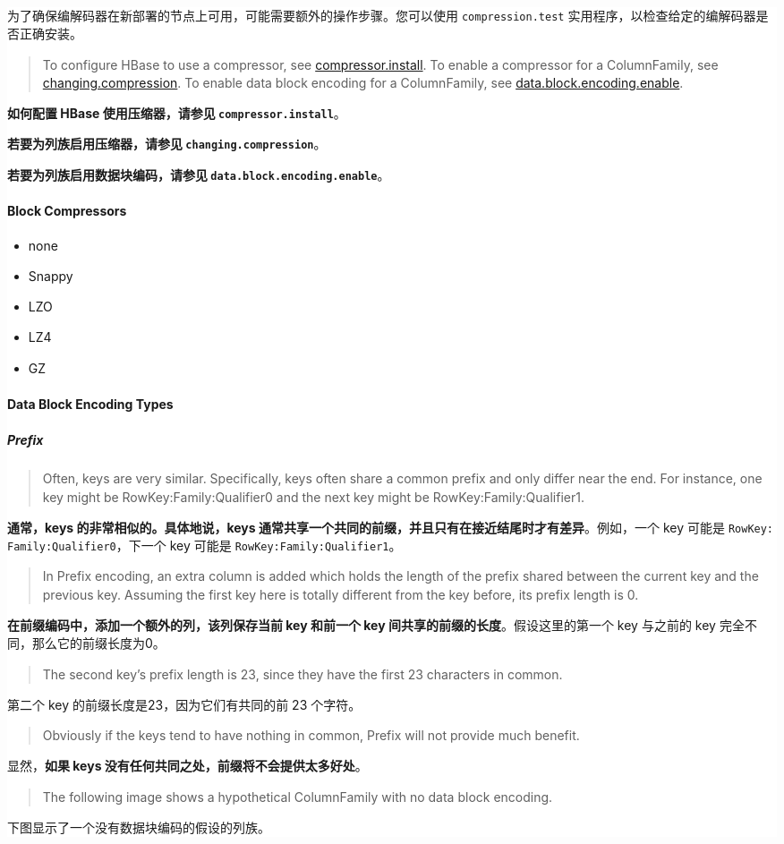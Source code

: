 为了确保编解码器在新部署的节点上可用，可能需要额外的操作步骤。您可以使用 `compression.test` 实用程序，以检查给定的编解码器是否正确安装。

> To configure HBase to use a compressor, see [compressor.install](https://hbase.apache.org/2.2/book.html#compressor.install). To enable a compressor for a ColumnFamily, see [changing.compression](https://hbase.apache.org/2.2/book.html#changing.compression). To enable data block encoding for a ColumnFamily, see [data.block.encoding.enable](https://hbase.apache.org/2.2/book.html#data.block.encoding.enable).

**如何配置 HBase 使用压缩器，请参见 `compressor.install`**。

**若要为列族启用压缩器，请参见 `changing.compression`**。

**若要为列族启用数据块编码，请参见 `data.block.encoding.enable`**。

#### Block Compressors

- none

- Snappy

- LZO

- LZ4

- GZ

#### Data Block Encoding Types

##### Prefix

> Often, keys are very similar. Specifically, keys often share a common prefix and only differ near the end. For instance, one key might be RowKey:Family:Qualifier0 and the next key might be RowKey:Family:Qualifier1.

**通常，keys 的非常相似的。具体地说，keys 通常共享一个共同的前缀，并且只有在接近结尾时才有差异**。例如，一个 key 可能是 `RowKey:Family:Qualifier0`，下一个 key 可能是 `RowKey:Family:Qualifier1`。

> In Prefix encoding, an extra column is added which holds the length of the prefix shared between the current key and the previous key. Assuming the first key here is totally different from the key before, its prefix length is 0.

**在前缀编码中，添加一个额外的列，该列保存当前 key 和前一个 key 间共享的前缀的长度**。假设这里的第一个 key 与之前的 key 完全不同，那么它的前缀长度为0。

> The second key’s prefix length is 23, since they have the first 23 characters in common.

第二个 key 的前缀长度是23，因为它们有共同的前 23 个字符。

> Obviously if the keys tend to have nothing in common, Prefix will not provide much benefit.

显然，**如果 keys 没有任何共同之处，前缀将不会提供太多好处**。

> The following image shows a hypothetical ColumnFamily with no data block encoding.

下图显示了一个没有数据块编码的假设的列族。
